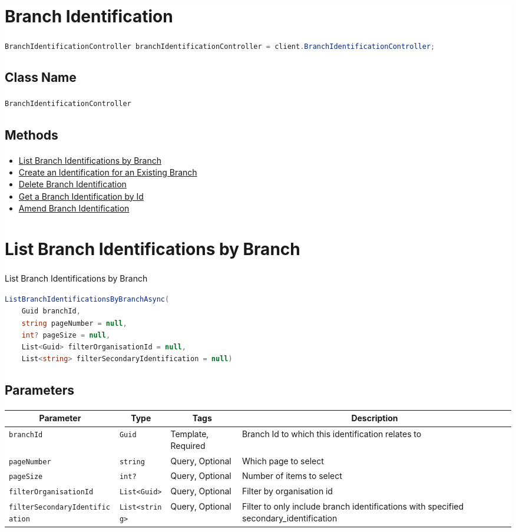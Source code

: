 # Branch Identification

```csharp
BranchIdentificationController branchIdentificationController = client.BranchIdentificationController;
```

## Class Name

`BranchIdentificationController`

## Methods

* [List Branch Identifications by Branch](../../doc/controllers/branch-identification.md#list-branch-identifications-by-branch)
* [Create an Identification for an Existing Branch](../../doc/controllers/branch-identification.md#create-an-identification-for-an-existing-branch)
* [Delete Branch Identification](../../doc/controllers/branch-identification.md#delete-branch-identification)
* [Get a Branch Identification by Id](../../doc/controllers/branch-identification.md#get-a-branch-identification-by-id)
* [Amend Branch Identification](../../doc/controllers/branch-identification.md#amend-branch-identification)


# List Branch Identifications by Branch

List Branch Identifications by Branch

```csharp
ListBranchIdentificationsByBranchAsync(
    Guid branchId,
    string pageNumber = null,
    int? pageSize = null,
    List<Guid> filterOrganisationId = null,
    List<string> filterSecondaryIdentification = null)
```

## Parameters

| Parameter | Type | Tags | Description |
|  --- | --- | --- | --- |
| `branchId` | `Guid` | Template, Required | Branch Id to which this identification relates to |
| `pageNumber` | `string` | Query, Optional | Which page to select |
| `pageSize` | `int?` | Query, Optional | Number of items to select |
| `filterOrganisationId` | `List<Guid>` | Query, Optional | Filter by organisation id |
| `filterSecondaryIdentification` | `List<string>` | Query, Optional | Filter to only include branch identifications with specified secondary_identification |
